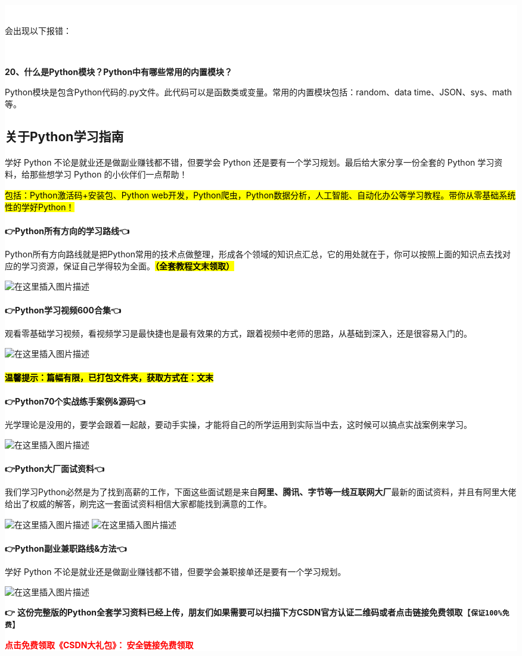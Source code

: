<img src="https://img-blog.csdnimg.cn/img_convert/fdd8f0d42b215dcec4390071ad77bdf9.png" alt="">

会出现以下报错：

<img src="https://img-blog.csdnimg.cn/img_convert/bbd66da4479833a0bbb4f9e9a7a3dbdb.png" alt="">

**20、什么是Python模块？Python中有哪些常用的内置模块？**

Python模块是包含Python代码的.py文件。此代码可以是函数类或变量。常用的内置模块包括：random、data time、JSON、sys、math等。

## 关于Python学习指南

学好 Python 不论是就业还是做副业赚钱都不错，但要学会 Python 还是要有一个学习规划。最后给大家分享一份全套的 Python 学习资料，给那些想学习 Python 的小伙伴们一点帮助！

<mark>包括：Python激活码+安装包、Python web开发，Python爬虫，Python数据分析，人工智能、自动化办公等学习教程。带你从零基础系统性的学好Python！</mark>

#### 👉Python所有方向的学习路线👈

Python所有方向路线就是把Python常用的技术点做整理，形成各个领域的知识点汇总，它的用处就在于，你可以按照上面的知识点去找对应的学习资源，保证自己学得较为全面。<mark>**（全套教程文末领取）**</mark>

<img src="https://img-blog.csdnimg.cn/3c4ee87941694f3789398db3d52a2637.png#pic_center" alt="在这里插入图片描述">

#### 👉Python学习视频600合集👈

观看零基础学习视频，看视频学习是最快捷也是最有效果的方式，跟着视频中老师的思路，从基础到深入，还是很容易入门的。

<img src="https://img-blog.csdnimg.cn/64c89bf6293d4699bf7ee8f34b9e69fd.png#pic_center" alt="在这里插入图片描述">

#### <mark>温馨提示：篇幅有限，已打包文件夹，获取方式在：文末</mark>

#### 👉Python70个实战练手案例&amp;源码👈

光学理论是没用的，要学会跟着一起敲，要动手实操，才能将自己的所学运用到实际当中去，这时候可以搞点实战案例来学习。

<img src="https://img-blog.csdnimg.cn/2017b67544f94e8898db755e2703224a.png#pic_center" alt="在这里插入图片描述">

#### 👉Python大厂面试资料👈

我们学习Python必然是为了找到高薪的工作，下面这些面试题是来自**阿里、腾讯、字节等一线互联网大厂**最新的面试资料，并且有阿里大佬给出了权威的解答，刷完这一套面试资料相信大家都能找到满意的工作。

<img src="https://img-blog.csdnimg.cn/3055c54d3224495987c589f150324d73.png#pic_center" alt="在这里插入图片描述">

<img src="https://img-blog.csdnimg.cn/b0751719fe914aec8c8d09f62f772e44.png#pic_center" alt="在这里插入图片描述">

#### 👉Python副业兼职路线&amp;方法👈

学好 Python 不论是就业还是做副业赚钱都不错，但要学会兼职接单还是要有一个学习规划。

<img src="https://img-blog.csdnimg.cn/01bcd7cbfd6d43fb85ef410766735154.png#pic_center" alt="在这里插入图片描述">

**👉** **这份完整版的Python全套学习资料已经上传，朋友们如果需要可以扫描下方CSDN官方认证二维码或者点击链接免费领取**【**`保证100%免费`**】

<font color="red">**点击免费领取《CSDN大礼包》： 安全链接免费领取**</font>
